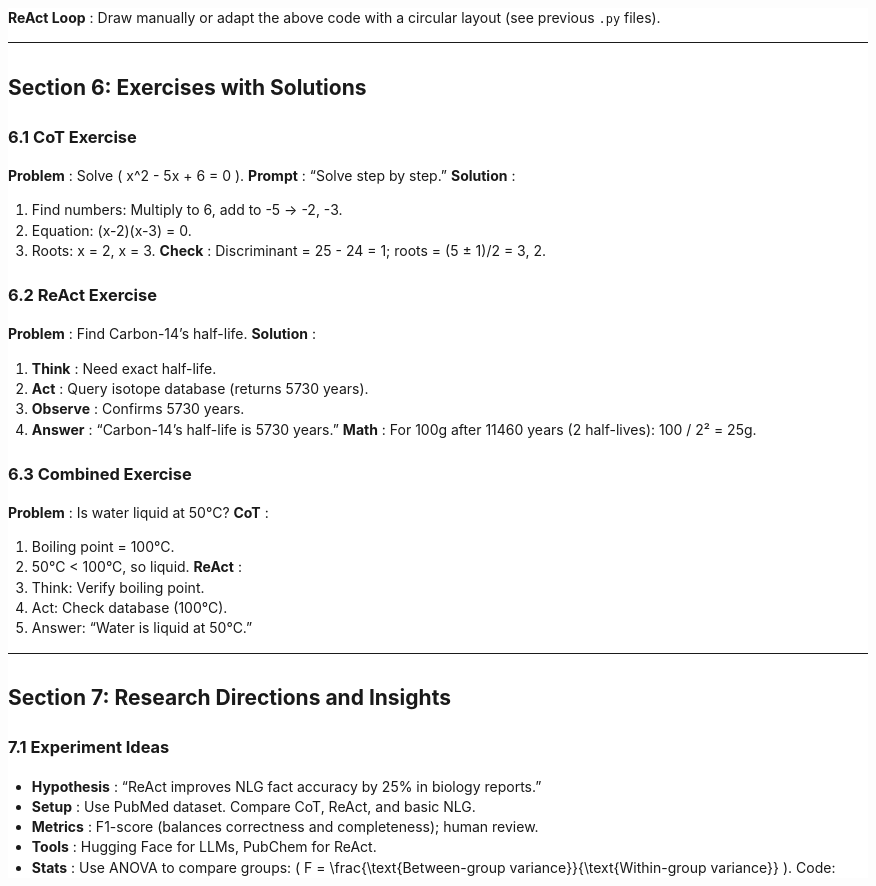 **ReAct Loop** : Draw manually or adapt the above code with a circular layout (see previous `.py` files).

---

## Section 6: Exercises with Solutions

### 6.1 CoT Exercise

**Problem** : Solve ( x^2 - 5x + 6 = 0 ).
**Prompt** : “Solve step by step.”
**Solution** :

1. Find numbers: Multiply to 6, add to -5 → -2, -3.
2. Equation: (x-2)(x-3) = 0.
3. Roots: x = 2, x = 3.
   **Check** : Discriminant = 25 - 24 = 1; roots = (5 ± 1)/2 = 3, 2.

### 6.2 ReAct Exercise

**Problem** : Find Carbon-14’s half-life.
**Solution** :

1. **Think** : Need exact half-life.
2. **Act** : Query isotope database (returns 5730 years).
3. **Observe** : Confirms 5730 years.
4. **Answer** : “Carbon-14’s half-life is 5730 years.”
   **Math** : For 100g after 11460 years (2 half-lives): 100 / 2² = 25g.

### 6.3 Combined Exercise

**Problem** : Is water liquid at 50°C?
**CoT** :

1. Boiling point = 100°C.
2. 50°C < 100°C, so liquid.
   **ReAct** :
3. Think: Verify boiling point.
4. Act: Check database (100°C).
5. Answer: “Water is liquid at 50°C.”

---

## Section 7: Research Directions and Insights

### 7.1 Experiment Ideas

- **Hypothesis** : “ReAct improves NLG fact accuracy by 25% in biology reports.”
- **Setup** : Use PubMed dataset. Compare CoT, ReAct, and basic NLG.
- **Metrics** : F1-score (balances correctness and completeness); human review.
- **Tools** : Hugging Face for LLMs, PubChem for ReAct.
- **Stats** : Use ANOVA to compare groups: ( F = \frac{\text{Between-group variance}}{\text{Within-group variance}} ). Code:
